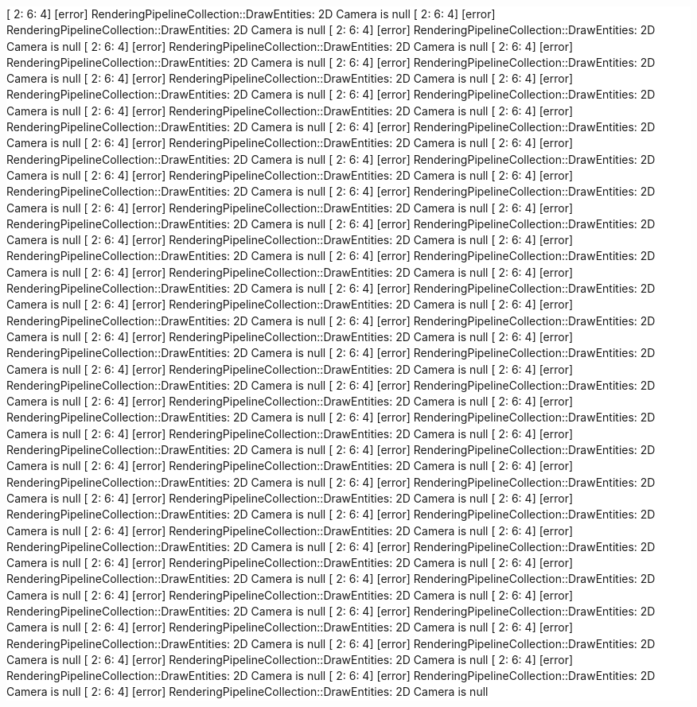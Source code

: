  [ 2: 6: 4] [error] RenderingPipelineCollection::DrawEntities: 2D Camera is null
 [ 2: 6: 4] [error] RenderingPipelineCollection::DrawEntities: 2D Camera is null
 [ 2: 6: 4] [error] RenderingPipelineCollection::DrawEntities: 2D Camera is null
 [ 2: 6: 4] [error] RenderingPipelineCollection::DrawEntities: 2D Camera is null
 [ 2: 6: 4] [error] RenderingPipelineCollection::DrawEntities: 2D Camera is null
 [ 2: 6: 4] [error] RenderingPipelineCollection::DrawEntities: 2D Camera is null
 [ 2: 6: 4] [error] RenderingPipelineCollection::DrawEntities: 2D Camera is null
 [ 2: 6: 4] [error] RenderingPipelineCollection::DrawEntities: 2D Camera is null
 [ 2: 6: 4] [error] RenderingPipelineCollection::DrawEntities: 2D Camera is null
 [ 2: 6: 4] [error] RenderingPipelineCollection::DrawEntities: 2D Camera is null
 [ 2: 6: 4] [error] RenderingPipelineCollection::DrawEntities: 2D Camera is null
 [ 2: 6: 4] [error] RenderingPipelineCollection::DrawEntities: 2D Camera is null
 [ 2: 6: 4] [error] RenderingPipelineCollection::DrawEntities: 2D Camera is null
 [ 2: 6: 4] [error] RenderingPipelineCollection::DrawEntities: 2D Camera is null
 [ 2: 6: 4] [error] RenderingPipelineCollection::DrawEntities: 2D Camera is null
 [ 2: 6: 4] [error] RenderingPipelineCollection::DrawEntities: 2D Camera is null
 [ 2: 6: 4] [error] RenderingPipelineCollection::DrawEntities: 2D Camera is null
 [ 2: 6: 4] [error] RenderingPipelineCollection::DrawEntities: 2D Camera is null
 [ 2: 6: 4] [error] RenderingPipelineCollection::DrawEntities: 2D Camera is null
 [ 2: 6: 4] [error] RenderingPipelineCollection::DrawEntities: 2D Camera is null
 [ 2: 6: 4] [error] RenderingPipelineCollection::DrawEntities: 2D Camera is null
 [ 2: 6: 4] [error] RenderingPipelineCollection::DrawEntities: 2D Camera is null
 [ 2: 6: 4] [error] RenderingPipelineCollection::DrawEntities: 2D Camera is null
 [ 2: 6: 4] [error] RenderingPipelineCollection::DrawEntities: 2D Camera is null
 [ 2: 6: 4] [error] RenderingPipelineCollection::DrawEntities: 2D Camera is null
 [ 2: 6: 4] [error] RenderingPipelineCollection::DrawEntities: 2D Camera is null
 [ 2: 6: 4] [error] RenderingPipelineCollection::DrawEntities: 2D Camera is null
 [ 2: 6: 4] [error] RenderingPipelineCollection::DrawEntities: 2D Camera is null
 [ 2: 6: 4] [error] RenderingPipelineCollection::DrawEntities: 2D Camera is null
 [ 2: 6: 4] [error] RenderingPipelineCollection::DrawEntities: 2D Camera is null
 [ 2: 6: 4] [error] RenderingPipelineCollection::DrawEntities: 2D Camera is null
 [ 2: 6: 4] [error] RenderingPipelineCollection::DrawEntities: 2D Camera is null
 [ 2: 6: 4] [error] RenderingPipelineCollection::DrawEntities: 2D Camera is null
 [ 2: 6: 4] [error] RenderingPipelineCollection::DrawEntities: 2D Camera is null
 [ 2: 6: 4] [error] RenderingPipelineCollection::DrawEntities: 2D Camera is null
 [ 2: 6: 4] [error] RenderingPipelineCollection::DrawEntities: 2D Camera is null
 [ 2: 6: 4] [error] RenderingPipelineCollection::DrawEntities: 2D Camera is null
 [ 2: 6: 4] [error] RenderingPipelineCollection::DrawEntities: 2D Camera is null
 [ 2: 6: 4] [error] RenderingPipelineCollection::DrawEntities: 2D Camera is null
 [ 2: 6: 4] [error] RenderingPipelineCollection::DrawEntities: 2D Camera is null
 [ 2: 6: 4] [error] RenderingPipelineCollection::DrawEntities: 2D Camera is null
 [ 2: 6: 4] [error] RenderingPipelineCollection::DrawEntities: 2D Camera is null
 [ 2: 6: 4] [error] RenderingPipelineCollection::DrawEntities: 2D Camera is null
 [ 2: 6: 4] [error] RenderingPipelineCollection::DrawEntities: 2D Camera is null
 [ 2: 6: 4] [error] RenderingPipelineCollection::DrawEntities: 2D Camera is null
 [ 2: 6: 4] [error] RenderingPipelineCollection::DrawEntities: 2D Camera is null
 [ 2: 6: 4] [error] RenderingPipelineCollection::DrawEntities: 2D Camera is null
 [ 2: 6: 4] [error] RenderingPipelineCollection::DrawEntities: 2D Camera is null
 [ 2: 6: 4] [error] RenderingPipelineCollection::DrawEntities: 2D Camera is null
 [ 2: 6: 4] [error] RenderingPipelineCollection::DrawEntities: 2D Camera is null
 [ 2: 6: 4] [error] RenderingPipelineCollection::DrawEntities: 2D Camera is null
 [ 2: 6: 4] [error] RenderingPipelineCollection::DrawEntities: 2D Camera is null
 [ 2: 6: 4] [error] RenderingPipelineCollection::DrawEntities: 2D Camera is null
 [ 2: 6: 4] [error] RenderingPipelineCollection::DrawEntities: 2D Camera is null
 [ 2: 6: 4] [error] RenderingPipelineCollection::DrawEntities: 2D Camera is null
 [ 2: 6: 4] [error] RenderingPipelineCollection::DrawEntities: 2D Camera is null
 [ 2: 6: 4] [error] RenderingPipelineCollection::DrawEntities: 2D Camera is null
 [ 2: 6: 4] [error] RenderingPipelineCollection::DrawEntities: 2D Camera is null
 [ 2: 6: 4] [error] RenderingPipelineCollection::DrawEntities: 2D Camera is null
 [ 2: 6: 4] [error] RenderingPipelineCollection::DrawEntities: 2D Camera is null
 [ 2: 6: 4] [error] RenderingPipelineCollection::DrawEntities: 2D Camera is null
 [ 2: 6: 4] [error] RenderingPipelineCollection::DrawEntities: 2D Camera is null
 [ 2: 6: 4] [error] RenderingPipelineCollection::DrawEntities: 2D Camera is null
 [ 2: 6: 4] [error] RenderingPipelineCollection::DrawEntities: 2D Camera is null